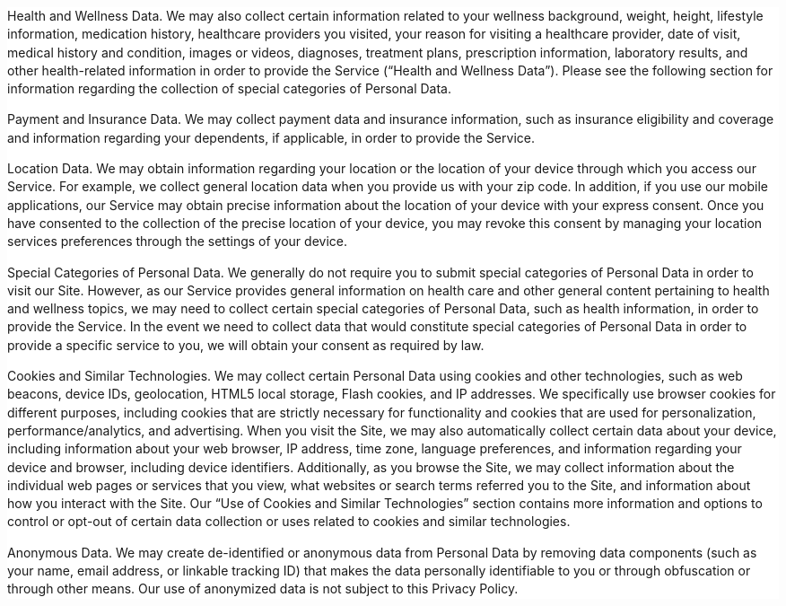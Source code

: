 <p>
	Health and Wellness Data. We may also collect certain information related to your wellness background, weight, height, lifestyle information, medication history, healthcare providers you visited, your reason for visiting a healthcare provider, date of visit, medical history and condition, images or videos, diagnoses, treatment plans, prescription information, laboratory results, and other health-related information in order to provide the Service (“Health and Wellness Data”). Please see the following section for information regarding the collection of special categories of Personal Data.
</p>

<p>
	Payment and Insurance Data. We may collect payment data and insurance information, such as insurance eligibility and coverage and information regarding your dependents, if applicable, in order to provide the Service.
</p>

<p>
	Location Data. We may obtain information regarding your location or the location of your device through which you access our Service. For example, we collect general location data when you provide us with your zip code. In addition, if you use our mobile applications, our Service may obtain precise information about the location of your device with your express consent. Once you have consented to the collection of the precise location of your device, you may revoke this consent by managing your location services preferences through the settings of your device.
</p>

<p>
	Special Categories of Personal Data. We generally do not require you to submit special categories of Personal Data in order to visit our Site. However, as our Service provides general information on health care and other general content pertaining to health and wellness topics, we may need to collect certain special categories of Personal Data, such as health information, in order to provide the Service. In the event we need to collect data that would constitute special categories of Personal Data in order to provide a specific service to you, we will obtain your consent as required by law.
</p>

<p>
	Cookies and Similar Technologies. We may collect certain Personal Data using cookies and other technologies, such as web beacons, device IDs, geolocation, HTML5 local storage, Flash cookies, and IP addresses. We specifically use browser cookies for different purposes, including cookies that are strictly necessary for functionality and cookies that are used for personalization, performance/analytics, and advertising. When you visit the Site, we may also automatically collect certain data about your device, including information about your web browser, IP address, time zone, language preferences, and information regarding your device and browser, including device identifiers. Additionally, as you browse the Site, we may collect information about the individual web pages or services that you view, what websites or search terms referred you to the Site, and information about how you interact with the Site. Our “Use of Cookies and Similar Technologies” section contains more information and options to control or opt-out of certain data collection or uses related to cookies and similar technologies.
</p>

<p>
	Anonymous Data. We may create de-identified or anonymous data from Personal Data by removing data components (such as your name, email address, or linkable tracking ID) that makes the data personally identifiable to you or through obfuscation or through other means. Our use of anonymized data is not subject to this Privacy Policy.
</p>
